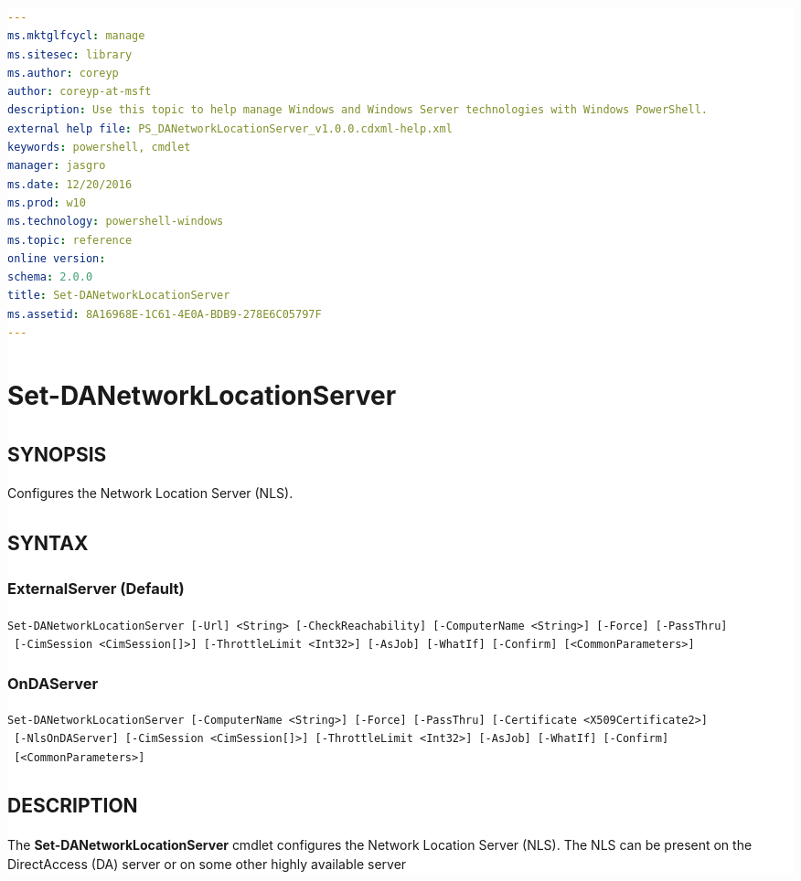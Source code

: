 ```yaml
---
ms.mktglfcycl: manage
ms.sitesec: library
ms.author: coreyp
author: coreyp-at-msft
description: Use this topic to help manage Windows and Windows Server technologies with Windows PowerShell.
external help file: PS_DANetworkLocationServer_v1.0.0.cdxml-help.xml
keywords: powershell, cmdlet
manager: jasgro
ms.date: 12/20/2016
ms.prod: w10
ms.technology: powershell-windows
ms.topic: reference
online version: 
schema: 2.0.0
title: Set-DANetworkLocationServer
ms.assetid: 8A16968E-1C61-4E0A-BDB9-278E6C05797F
---
```


# Set-DANetworkLocationServer

## SYNOPSIS
Configures the Network Location Server (NLS).

## SYNTAX

### ExternalServer (Default)
```
Set-DANetworkLocationServer [-Url] <String> [-CheckReachability] [-ComputerName <String>] [-Force] [-PassThru]
 [-CimSession <CimSession[]>] [-ThrottleLimit <Int32>] [-AsJob] [-WhatIf] [-Confirm] [<CommonParameters>]
```

### OnDAServer
```
Set-DANetworkLocationServer [-ComputerName <String>] [-Force] [-PassThru] [-Certificate <X509Certificate2>]
 [-NlsOnDAServer] [-CimSession <CimSession[]>] [-ThrottleLimit <Int32>] [-AsJob] [-WhatIf] [-Confirm]
 [<CommonParameters>]
```

## DESCRIPTION
The **Set-DANetworkLocationServer** cmdlet configures the Network Location Server (NLS).
The NLS can be present on the DirectAccess (DA) server or on some other highly available server
